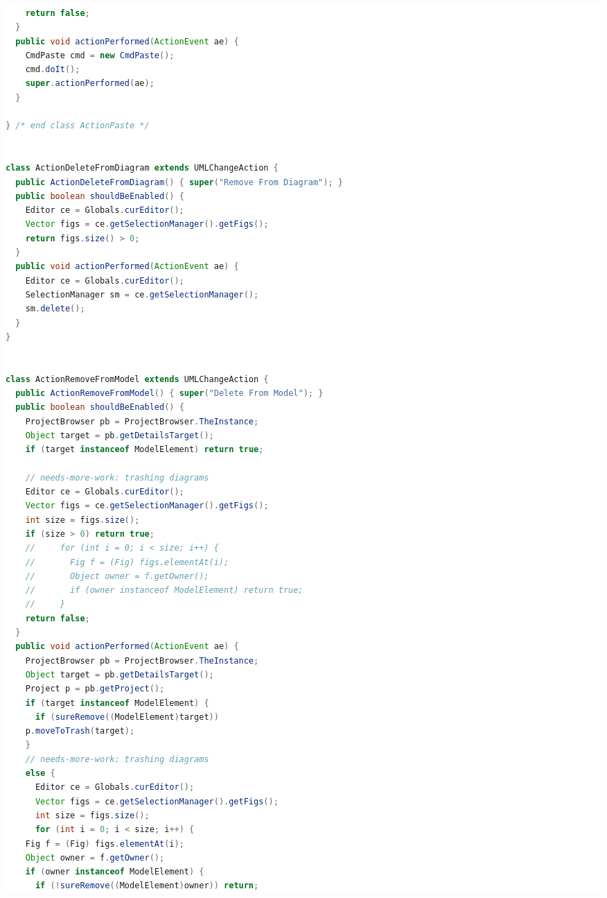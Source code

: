 ```java
    return false;
  }
  public void actionPerformed(ActionEvent ae) {
    CmdPaste cmd = new CmdPaste();
    cmd.doIt();
    super.actionPerformed(ae);
  }

} /* end class ActionPaste */


class ActionDeleteFromDiagram extends UMLChangeAction {
  public ActionDeleteFromDiagram() { super("Remove From Diagram"); }
  public boolean shouldBeEnabled() {
    Editor ce = Globals.curEditor();
    Vector figs = ce.getSelectionManager().getFigs();
    return figs.size() > 0;
  }
  public void actionPerformed(ActionEvent ae) {
    Editor ce = Globals.curEditor();
    SelectionManager sm = ce.getSelectionManager();
    sm.delete();
  }
}


class ActionRemoveFromModel extends UMLChangeAction {
  public ActionRemoveFromModel() { super("Delete From Model"); }
  public boolean shouldBeEnabled() {
    ProjectBrowser pb = ProjectBrowser.TheInstance;
    Object target = pb.getDetailsTarget();
    if (target instanceof ModelElement) return true;

    // needs-more-work: trashing diagrams
    Editor ce = Globals.curEditor();
    Vector figs = ce.getSelectionManager().getFigs();
    int size = figs.size();
    if (size > 0) return true;
    //     for (int i = 0; i < size; i++) {
    //       Fig f = (Fig) figs.elementAt(i);
    //       Object owner = f.getOwner();
    //       if (owner instanceof ModelElement) return true;
    //     }
    return false;
  }
  public void actionPerformed(ActionEvent ae) {
    ProjectBrowser pb = ProjectBrowser.TheInstance;
    Object target = pb.getDetailsTarget();
    Project p = pb.getProject();
    if (target instanceof ModelElement) {
      if (sureRemove((ModelElement)target))
	p.moveToTrash(target);
    }
    // needs-more-work: trashing diagrams
    else {
      Editor ce = Globals.curEditor();
      Vector figs = ce.getSelectionManager().getFigs();
      int size = figs.size();
      for (int i = 0; i < size; i++) {
	Fig f = (Fig) figs.elementAt(i);
	Object owner = f.getOwner();
	if (owner instanceof ModelElement) {
	  if (!sureRemove((ModelElement)owner)) return;
```